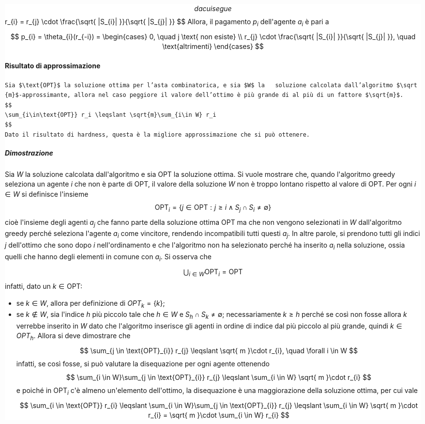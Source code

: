 $$
da cui segue
$$
r_{i} = r_{j} \cdot \frac{\sqrt{ |S_{i}| }}{\sqrt{ |S_{j}| }}
$$
Allora, il pagamento $p_i$ dell'agente $a_i$ è pari a
$$
p_{i} = \theta_{i}(r_{-i}) = \begin{cases}
0, \quad j \text{ non esiste} \\
r_{j} \cdot \frac{\sqrt{ |S_{i}| }}{\sqrt{ |S_{j}| }}, \quad \text{altrimenti}
\end{cases}
$$
#### Risultato di approssimazione
```ad-Lemma
Sia $\text{OPT}$ la soluzione ottima per l’asta combinatorica, e sia $W$ la   soluzione calcolata dall’algoritmo $\sqrt{m}$-approssimante, allora nel caso peggiore il valore dell’ottimo è più grande di al più di un fattore $\sqrt{m}$.
$$
\sum_{i\in\text{OPT}} r_i \leqslant \sqrt{m}\sum_{i\in W} r_i
$$
Dato il risultato di hardness, questa è la migliore approssimazione che si può ottenere.
```
##### Dimostrazione
Sia $W$ la soluzione calcolata dall'algoritmo e sia $\text{OPT}$ la soluzione ottima.
Si vuole mostrare che, quando l'algoritmo greedy seleziona un agente $i$ che non è parte di $\text{OPT}$, il valore della soluzione $W$ non è troppo lontano rispetto al valore di $\text{OPT}$.
Per ogni $i \in W$ si definisce l'insieme
$$
\text{OPT}_{i} = \{ j \in \text{OPT}: j \geqslant i \land S_{j} \cap S_{i} \neq \emptyset \}
$$
cioè l'insieme degli agenti $a_{j}$ che fanno parte della soluzione ottima $\text{OPT}$ ma che non vengono selezionati in $W$ dall'algoritmo greedy perché seleziona l'agente $a_{i}$ come vincitore, rendendo incompatibili tutti questi $a_j$. In altre parole, si prendono tutti gli indici $j$ dell'ottimo che sono dopo $i$ nell'ordinamento e che l'algoritmo non ha selezionato perché ha inserito $a_{i}$ nella soluzione, ossia quelli che hanno degli elementi in comune con $a_{i}$.
Si osserva che
$$
\bigcup_{i \in W} \text{OPT}_{i} = \text{OPT}
$$
infatti, dato un $k \in \text{OPT}$:
- se $k \in W$, allora per definizione di $OPT_k = \{k\}$;
- se $k \not\in W$, sia l'indice $h$ più piccolo tale che $h \in W$ e $S_h \cap S_k \neq \emptyset$; necessariamente $k \geqslant h$ perché se così non fosse allora $k$ verrebbe inserito in $W$ dato che l'algoritmo inserisce gli agenti in ordine di indice dal più piccolo al più grande, quindi $k \in OPT_h$.
Allora si deve dimostrare che
$$
\sum_{j \in \text{OPT}_{i}} r_{j} \leqslant \sqrt{ m }\cdot r_{i}, \quad  \forall i \in W
$$
infatti, se così fosse, si può valutare la disequazione per ogni agente ottenendo
$$
\sum_{i \in W}\sum_{j \in \text{OPT}_{i}} r_{j} \leqslant \sum_{i \in W} \sqrt{ m }\cdot r_{i}
$$
e poiché in $\text{OPT}_i$ c'è almeno un'elemento dell'ottimo, la disequazione è una maggiorazione della soluzione ottima, per cui vale
$$
\sum_{i \in \text{OPT}} r_{i} \leqslant \sum_{i \in W}\sum_{j \in \text{OPT}_{i}} r_{j} \leqslant \sum_{i \in W} \sqrt{ m }\cdot r_{i} = \sqrt{ m }\cdot \sum_{i \in W} r_{i}
$$
